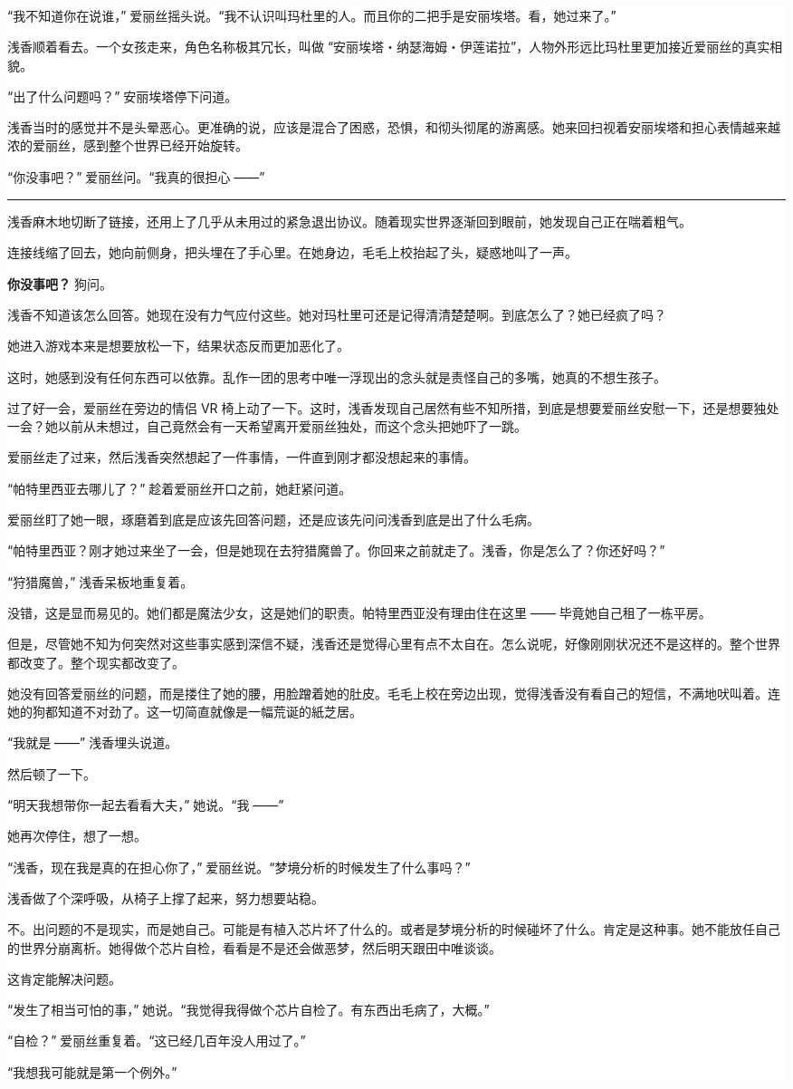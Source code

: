 “我不知道你在说谁，” 爱丽丝摇头说。“我不认识叫玛杜里的人。而且你的二把手是安丽埃塔。看，她过来了。”

浅香顺着看去。一个女孩走来，角色名称极其冗长，叫做 “安丽埃塔・纳瑟海姆・伊莲诺拉”，人物外形远比玛杜里更加接近爱丽丝的真实相貌。

“出了什么问题吗？” 安丽埃塔停下问道。

浅香当时的感觉并不是头晕恶心。更准确的说，应该是混合了困惑，恐惧，和彻头彻尾的游离感。她来回扫视着安丽埃塔和担心表情越来越浓的爱丽丝，感到整个世界已经开始旋转。

“你没事吧？” 爱丽丝问。“我真的很担心 ——”

---

浅香麻木地切断了链接，还用上了几乎从未用过的紧急退出协议。随着现实世界逐渐回到眼前，她发现自己正在喘着粗气。

连接线缩了回去，她向前侧身，把头埋在了手心里。在她身边，毛毛上校抬起了头，疑惑地叫了一声。

**你没事吧？** 狗问。

浅香不知道该怎么回答。她现在没有力气应付这些。她对玛杜里可还是记得清清楚楚啊。到底怎么了？她已经疯了吗？

她进入游戏本来是想要放松一下，结果状态反而更加恶化了。

这时，她感到没有任何东西可以依靠。乱作一团的思考中唯一浮现出的念头就是责怪自己的多嘴，她真的不想生孩子。

过了好一会，爱丽丝在旁边的情侣 VR 椅上动了一下。这时，浅香发现自己居然有些不知所措，到底是想要爱丽丝安慰一下，还是想要独处一会？她以前从未想过，自己竟然会有一天希望离开爱丽丝独处，而这个念头把她吓了一跳。

爱丽丝走了过来，然后浅香突然想起了一件事情，一件直到刚才都没想起来的事情。

“帕特里西亚去哪儿了？” 趁着爱丽丝开口之前，她赶紧问道。

爱丽丝盯了她一眼，琢磨着到底是应该先回答问题，还是应该先问问浅香到底是出了什么毛病。

“帕特里西亚？刚才她过来坐了一会，但是她现在去狩猎魔兽了。你回来之前就走了。浅香，你是怎么了？你还好吗？”

“狩猎魔兽，” 浅香呆板地重复着。

没错，这是显而易见的。她们都是魔法少女，这是她们的职责。帕特里西亚没有理由住在这里 —— 毕竟她自己租了一栋平房。

但是，尽管她不知为何突然对这些事实感到深信不疑，浅香还是觉得心里有点不太自在。怎么说呢，好像刚刚状况还不是这样的。整个世界都改变了。整个现实都改变了。

她没有回答爱丽丝的问题，而是搂住了她的腰，用脸蹭着她的肚皮。毛毛上校在旁边出现，觉得浅香没有看自己的短信，不满地吠叫着。连她的狗都知道不对劲了。这一切简直就像是一幅荒诞的紙芝居。

“我就是 ——” 浅香埋头说道。

然后顿了一下。

“明天我想带你一起去看看大夫，” 她说。“我 ——”

她再次停住，想了一想。

“浅香，现在我是真的在担心你了，” 爱丽丝说。“梦境分析的时候发生了什么事吗？”

浅香做了个深呼吸，从椅子上撑了起来，努力想要站稳。

不。出问题的不是现实，而是她自己。可能是有植入芯片坏了什么的。或者是梦境分析的时候碰坏了什么。肯定是这种事。她不能放任自己的世界分崩离析。她得做个芯片自检，看看是不是还会做恶梦，然后明天跟田中唯谈谈。

这肯定能解决问题。

“发生了相当可怕的事，” 她说。“我觉得我得做个芯片自检了。有东西出毛病了，大概。”

“自检？” 爱丽丝重复着。“这已经几百年没人用过了。”

“我想我可能就是第一个例外。”

